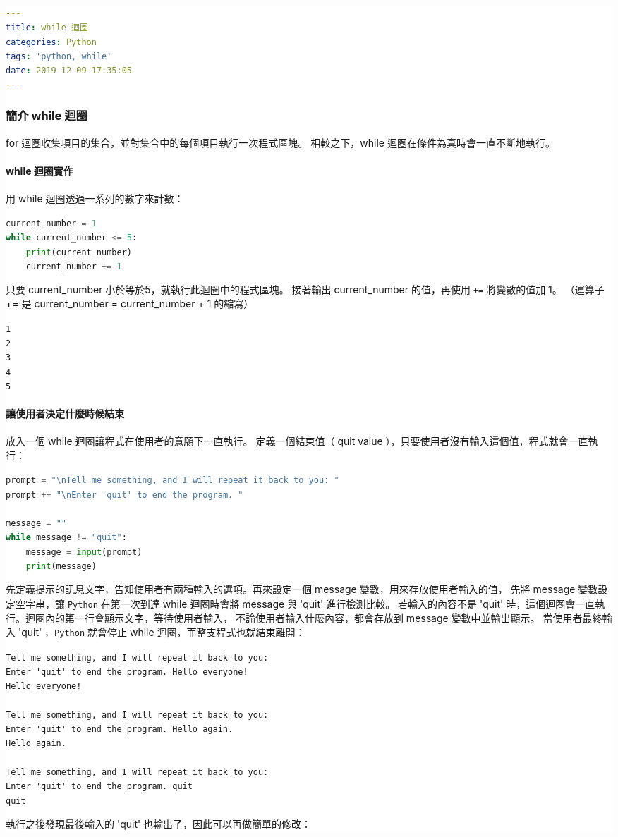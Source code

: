 ```yaml
---
title: while 迴圈
categories: Python
tags: 'python, while'
date: 2019-12-09 17:35:05
---
```


### 簡介 while 迴圈
for 迴圈收集項目的集合，並對集合中的每個項目執行一次程式區塊。
相較之下，while 迴圈在條件為真時會一直不斷地執行。

#### while 迴圈實作



用 while 迴圈透過一系列的數字來計數：
```python
current_number = 1
while current_number <= 5:
    print(current_number)
    current_number += 1
```
只要 current_number 小於等於5，就執行此迴圈中的程式區塊。
接著輸出 current_number 的值，再使用 `+=` 將變數的值加 1。
（運算子 += 是 current_number = current_number + 1 的縮寫）
```text
1
2
3
4
5
```

#### 讓使用者決定什麼時候結束
放入一個 while 迴圈讓程式在使用者的意願下一直執行。
定義一個結束值（ quit value ），只要使用者沒有輸入這個值，程式就會一直執行：
```python
prompt = "\nTell me something, and I will repeat it back to you: "
prompt += "\nEnter 'quit' to end the program. "

message = ""
while message != "quit":
    message = input(prompt)
    print(message)
```
先定義提示的訊息文字，告知使用者有兩種輸入的選項。再來設定一個 message 變數，用來存放使用者輸入的值，
先將 message 變數設定空字串，讓 `Python` 在第一次到達 while 迴圈時會將 message 與 'quit' 進行檢測比較。
若輸入的內容不是 'quit' 時，這個迴圈會一直執行。迴圈內的第一行會顯示文字，等待使用者輸入，
不論使用者輸入什麼內容，都會存放到 message 變數中並輸出顯示。
當使用者最終輸入 'quit' ，`Python` 就會停止 while 迴圈，而整支程式也就結束離開：
```text
Tell me something, and I will repeat it back to you: 
Enter 'quit' to end the program. Hello everyone!
Hello everyone!

Tell me something, and I will repeat it back to you: 
Enter 'quit' to end the program. Hello again.
Hello again.

Tell me something, and I will repeat it back to you: 
Enter 'quit' to end the program. quit
quit
```
執行之後發現最後輸入的 'quit' 也輸出了，因此可以再做簡單的修改：